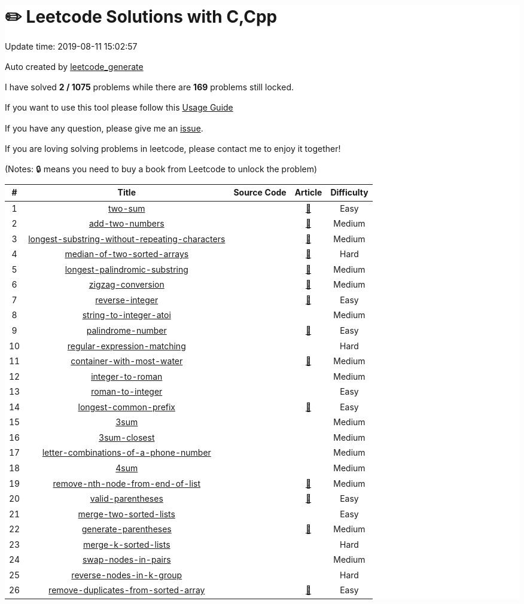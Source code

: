 # :pencil2: Leetcode Solutions with C,Cpp
Update time:  2019-08-11 15:02:57

Auto created by [leetcode_generate](https://github.com/bonfy/leetcode)

I have solved **2   /   1075** problems
while there are **169** problems still locked.

If you want to use this tool please follow this [Usage Guide](https://github.com/bonfy/leetcode/blob/master/README_leetcode_generate.md)

If you have any question, please give me an [issue](https://github.com/liu-jun-yan/leetcode/issues).

If you are loving solving problems in leetcode, please contact me to enjoy it together!

(Notes: :lock: means you need to buy a book from Leetcode to unlock the problem)

| # | Title | Source Code | Article | Difficulty |
|:---:|:---:|:---:|:---:|:---:|
|1|[two-sum](https://leetcode-cn.com/problems/two-sum)||[:memo:](https://leetcode-cn.com/articles/two-sum/)|Easy|
|2|[add-two-numbers](https://leetcode-cn.com/problems/add-two-numbers)||[:memo:](https://leetcode-cn.com/articles/add-two-numbers/)|Medium|
|3|[longest-substring-without-repeating-characters](https://leetcode-cn.com/problems/longest-substring-without-repeating-characters)||[:memo:](https://leetcode-cn.com/articles/longest-substring-without-repeating-characters/)|Medium|
|4|[median-of-two-sorted-arrays](https://leetcode-cn.com/problems/median-of-two-sorted-arrays)||[:memo:](https://leetcode-cn.com/articles/median-of-two-sorted-arrays/)|Hard|
|5|[longest-palindromic-substring](https://leetcode-cn.com/problems/longest-palindromic-substring)||[:memo:](https://leetcode-cn.com/articles/longest-palindromic-substring/)|Medium|
|6|[zigzag-conversion](https://leetcode-cn.com/problems/zigzag-conversion)||[:memo:](https://leetcode-cn.com/articles/zigzag-conversion/)|Medium|
|7|[reverse-integer](https://leetcode-cn.com/problems/reverse-integer)||[:memo:](https://leetcode-cn.com/articles/reverse-integer/)|Easy|
|8|[string-to-integer-atoi](https://leetcode-cn.com/problems/string-to-integer-atoi)|||Medium|
|9|[palindrome-number](https://leetcode-cn.com/problems/palindrome-number)||[:memo:](https://leetcode-cn.com/articles/palindrome-number/)|Easy|
|10|[regular-expression-matching](https://leetcode-cn.com/problems/regular-expression-matching)|||Hard|
|11|[container-with-most-water](https://leetcode-cn.com/problems/container-with-most-water)||[:memo:](https://leetcode-cn.com/articles/container-with-most-water/)|Medium|
|12|[integer-to-roman](https://leetcode-cn.com/problems/integer-to-roman)|||Medium|
|13|[roman-to-integer](https://leetcode-cn.com/problems/roman-to-integer)|||Easy|
|14|[longest-common-prefix](https://leetcode-cn.com/problems/longest-common-prefix)||[:memo:](https://leetcode-cn.com/articles/longest-common-prefix/)|Easy|
|15|[3sum](https://leetcode-cn.com/problems/3sum)|||Medium|
|16|[3sum-closest](https://leetcode-cn.com/problems/3sum-closest)|||Medium|
|17|[letter-combinations-of-a-phone-number](https://leetcode-cn.com/problems/letter-combinations-of-a-phone-number)|||Medium|
|18|[4sum](https://leetcode-cn.com/problems/4sum)|||Medium|
|19|[remove-nth-node-from-end-of-list](https://leetcode-cn.com/problems/remove-nth-node-from-end-of-list)||[:memo:](https://leetcode-cn.com/articles/remove-nth-node-from-end-of-list/)|Medium|
|20|[valid-parentheses](https://leetcode-cn.com/problems/valid-parentheses)||[:memo:](https://leetcode-cn.com/articles/valid-parentheses/)|Easy|
|21|[merge-two-sorted-lists](https://leetcode-cn.com/problems/merge-two-sorted-lists)|||Easy|
|22|[generate-parentheses](https://leetcode-cn.com/problems/generate-parentheses)||[:memo:](https://leetcode-cn.com/articles/generate-parentheses/)|Medium|
|23|[merge-k-sorted-lists](https://leetcode-cn.com/problems/merge-k-sorted-lists)|||Hard|
|24|[swap-nodes-in-pairs](https://leetcode-cn.com/problems/swap-nodes-in-pairs)|||Medium|
|25|[reverse-nodes-in-k-group](https://leetcode-cn.com/problems/reverse-nodes-in-k-group)|||Hard|
|26|[remove-duplicates-from-sorted-array](https://leetcode-cn.com/problems/remove-duplicates-from-sorted-array)||[:memo:](https://leetcode-cn.com/articles/remove-duplicates-from-sorted-array/)|Easy|